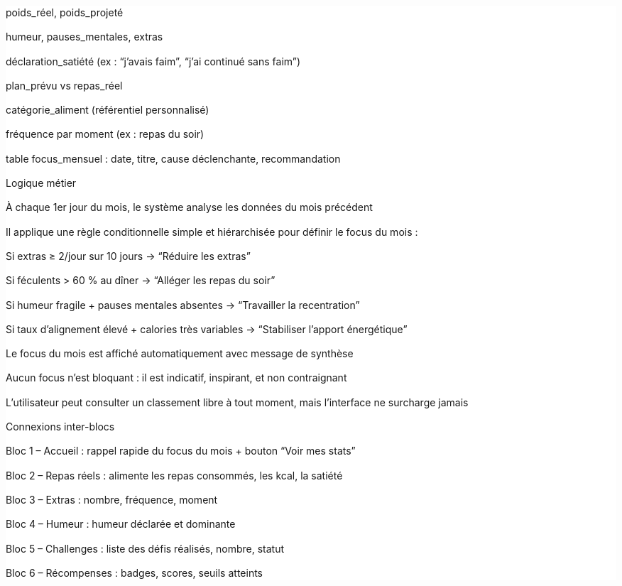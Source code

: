 poids_réel, poids_projeté


humeur, pauses_mentales, extras


déclaration_satiété (ex : “j’avais faim”, “j’ai continué sans faim”)


plan_prévu vs repas_réel


catégorie_aliment (référentiel personnalisé)


fréquence par moment (ex : repas du soir)


table focus_mensuel : date, titre, cause déclenchante, recommandation


Logique métier


À chaque 1er jour du mois, le système analyse les données du mois précédent


Il applique une règle conditionnelle simple et hiérarchisée pour définir le focus du mois :


Si extras ≥ 2/jour sur 10 jours → “Réduire les extras”


Si féculents > 60 % au dîner → “Alléger les repas du soir”


Si humeur fragile + pauses mentales absentes → “Travailler la recentration”


Si taux d’alignement élevé + calories très variables → “Stabiliser l’apport énergétique”


Le focus du mois est affiché automatiquement avec message de synthèse


Aucun focus n’est bloquant : il est indicatif, inspirant, et non contraignant


L’utilisateur peut consulter un classement libre à tout moment, mais l’interface ne surcharge jamais


Connexions inter-blocs


Bloc 1 – Accueil : rappel rapide du focus du mois + bouton “Voir mes stats”


Bloc 2 – Repas réels : alimente les repas consommés, les kcal, la satiété


Bloc 3 – Extras : nombre, fréquence, moment


Bloc 4 – Humeur : humeur déclarée et dominante


Bloc 5 – Challenges : liste des défis réalisés, nombre, statut


Bloc 6 – Récompenses : badges, scores, seuils atteints

